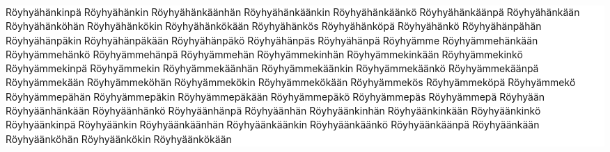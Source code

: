 Röyhyähänkinpä
Röyhyähänkin
Röyhyähänkäänhän
Röyhyähänkäänkin
Röyhyähänkäänkö
Röyhyähänkäänpä
Röyhyähänkään
Röyhyähänköhän
Röyhyähänkökin
Röyhyähänkökään
Röyhyähänkös
Röyhyähänköpä
Röyhyähänkö
Röyhyähänpähän
Röyhyähänpäkin
Röyhyähänpäkään
Röyhyähänpäkö
Röyhyähänpäs
Röyhyähänpä
Röyhyämme
Röyhyämmehänkään
Röyhyämmehänkö
Röyhyämmehänpä
Röyhyämmehän
Röyhyämmekinhän
Röyhyämmekinkään
Röyhyämmekinkö
Röyhyämmekinpä
Röyhyämmekin
Röyhyämmekäänhän
Röyhyämmekäänkin
Röyhyämmekäänkö
Röyhyämmekäänpä
Röyhyämmekään
Röyhyämmeköhän
Röyhyämmekökin
Röyhyämmekökään
Röyhyämmekös
Röyhyämmeköpä
Röyhyämmekö
Röyhyämmepähän
Röyhyämmepäkin
Röyhyämmepäkään
Röyhyämmepäkö
Röyhyämmepäs
Röyhyämmepä
Röyhyään
Röyhyäänhänkään
Röyhyäänhänkö
Röyhyäänhänpä
Röyhyäänhän
Röyhyäänkinhän
Röyhyäänkinkään
Röyhyäänkinkö
Röyhyäänkinpä
Röyhyäänkin
Röyhyäänkäänhän
Röyhyäänkäänkin
Röyhyäänkäänkö
Röyhyäänkäänpä
Röyhyäänkään
Röyhyäänköhän
Röyhyäänkökin
Röyhyäänkökään